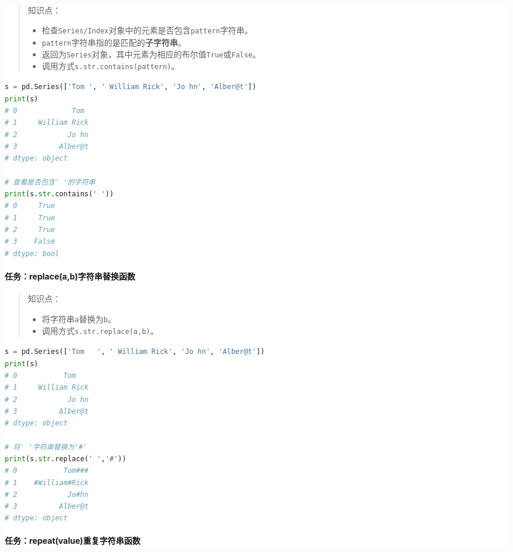 > 知识点：
>
> - 检查`Series/Index`对象中的元素是否包含`pattern`字符串。
> - `pattern`字符串指的是匹配的**子字符串**。
> - 返回为`Series`对象，其中元素为相应的布尔值`True`或`False`。
> - 调用方式`s.str.contains(pattern)`。

```python
s = pd.Series(['Tom ', ' William Rick', 'Jo hn', 'Alber@t'])
print(s)
# 0             Tom
# 1     William Rick
# 2            Jo hn
# 3          Alber@t
# dtype: object

# 查看是否包含' '的字符串
print(s.str.contains(' '))
# 0     True
# 1     True
# 2     True
# 3    False
# dtype: bool
```



#### 任务：replace(a,b)字符串替换函数

> 知识点：
>
> - 将字符串`a`替换为`b`。
> - 调用方式`s.str.replace(a,b)`。

```python
s = pd.Series(['Tom   ', ' William Rick', 'Jo hn', 'Alber@t'])
print(s)
# 0           Tom  
# 1     William Rick
# 2            Jo hn
# 3          Alber@t
# dtype: object

# 将' '字符串替换为'#'
print(s.str.replace(' ','#'))
# 0           Tom###
# 1    #William#Rick
# 2            Jo#hn
# 3          Alber@t
# dtype: object
```



#### 任务：repeat(value)重复字符串函数
